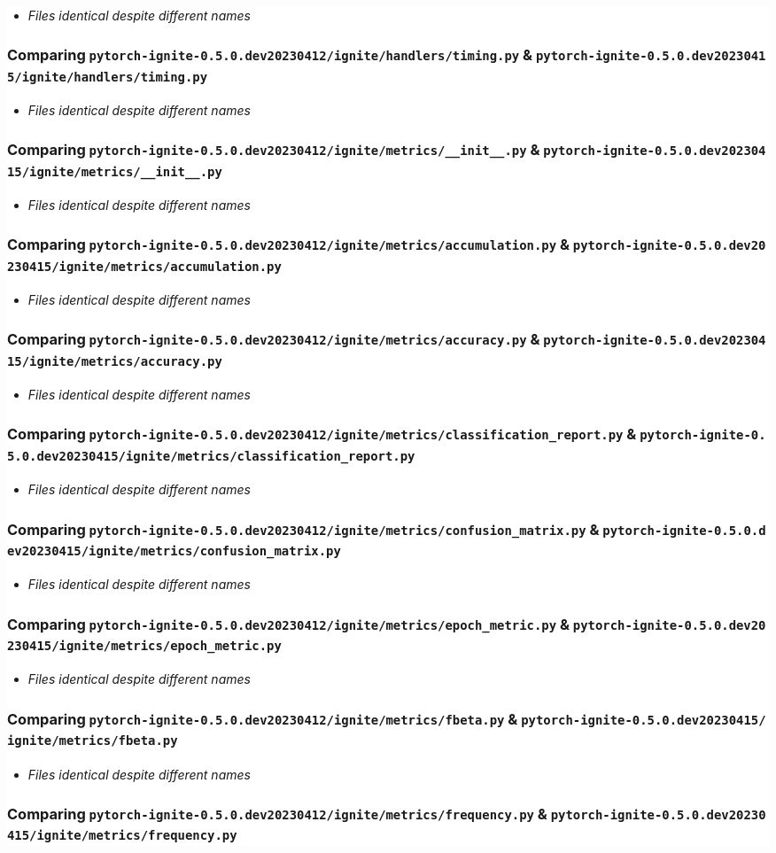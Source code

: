  * *Files identical despite different names*

### Comparing `pytorch-ignite-0.5.0.dev20230412/ignite/handlers/timing.py` & `pytorch-ignite-0.5.0.dev20230415/ignite/handlers/timing.py`

 * *Files identical despite different names*

### Comparing `pytorch-ignite-0.5.0.dev20230412/ignite/metrics/__init__.py` & `pytorch-ignite-0.5.0.dev20230415/ignite/metrics/__init__.py`

 * *Files identical despite different names*

### Comparing `pytorch-ignite-0.5.0.dev20230412/ignite/metrics/accumulation.py` & `pytorch-ignite-0.5.0.dev20230415/ignite/metrics/accumulation.py`

 * *Files identical despite different names*

### Comparing `pytorch-ignite-0.5.0.dev20230412/ignite/metrics/accuracy.py` & `pytorch-ignite-0.5.0.dev20230415/ignite/metrics/accuracy.py`

 * *Files identical despite different names*

### Comparing `pytorch-ignite-0.5.0.dev20230412/ignite/metrics/classification_report.py` & `pytorch-ignite-0.5.0.dev20230415/ignite/metrics/classification_report.py`

 * *Files identical despite different names*

### Comparing `pytorch-ignite-0.5.0.dev20230412/ignite/metrics/confusion_matrix.py` & `pytorch-ignite-0.5.0.dev20230415/ignite/metrics/confusion_matrix.py`

 * *Files identical despite different names*

### Comparing `pytorch-ignite-0.5.0.dev20230412/ignite/metrics/epoch_metric.py` & `pytorch-ignite-0.5.0.dev20230415/ignite/metrics/epoch_metric.py`

 * *Files identical despite different names*

### Comparing `pytorch-ignite-0.5.0.dev20230412/ignite/metrics/fbeta.py` & `pytorch-ignite-0.5.0.dev20230415/ignite/metrics/fbeta.py`

 * *Files identical despite different names*

### Comparing `pytorch-ignite-0.5.0.dev20230412/ignite/metrics/frequency.py` & `pytorch-ignite-0.5.0.dev20230415/ignite/metrics/frequency.py`
